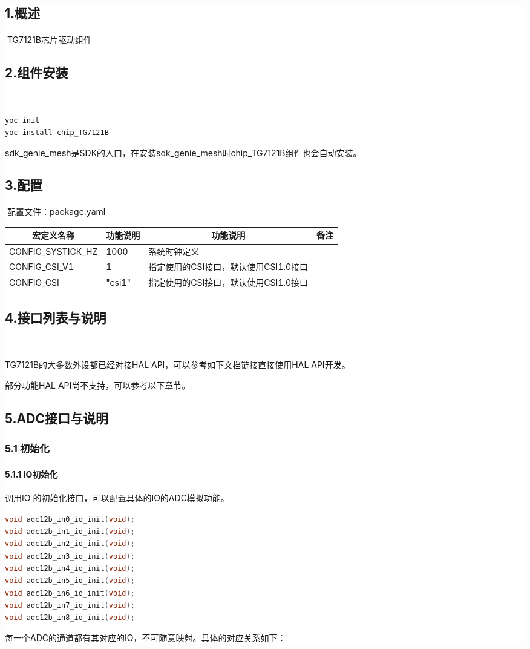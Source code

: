 ## 1.概述
​
TG7121B芯片驱动组件

## 2.组件安装
​

```bash
yoc init
yoc install chip_TG7121B
```
​
sdk_genie_mesh是SDK的入口，在安装sdk_genie_mesh时chip_TG7121B组件也会自动安装。
​

## 3.配置
​
配置文件：package.yaml

| 宏定义名称              | 功能说明  | 功能说明                             | 备注  |
| --------------------- | -------- | ------------------------------------| ---- |
| CONFIG_SYSTICK_HZ     | 1000     | 系统时钟定义                          |      |
| CONFIG_CSI_V1         | 1        | 指定使用的CSI接口，默认使用CSI1.0接口    |      |
| CONFIG_CSI            | "csi1"   | 指定使用的CSI接口，默认使用CSI1.0接口    |      |

## 4.接口列表与说明
​

TG7121B的大多数外设都已经对接HAL API，可以参考如下文档链接直接使用HAL API开发。
​

部分功能HAL API尚不支持，可以参考以下章节。
​

## 5.ADC接口与说明
### 5.1 初始化
#### 5.1.1 IO初始化
调用IO 的初始化接口，可以配置具体的IO的ADC模拟功能。
```c
void adc12b_in0_io_init(void);
void adc12b_in1_io_init(void);
void adc12b_in2_io_init(void);
void adc12b_in3_io_init(void);
void adc12b_in4_io_init(void);
void adc12b_in5_io_init(void);
void adc12b_in6_io_init(void);
void adc12b_in7_io_init(void);
void adc12b_in8_io_init(void);
```
每一个ADC的通道都有其对应的IO，不可随意映射。具体的对应关系如下：
